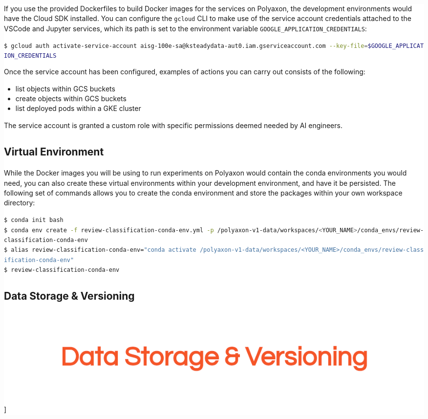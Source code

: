 If you use the provided Dockerfiles to build Docker images for the
services on Polyaxon, the development environments would have the
Cloud SDK installed.
You can configure the `gcloud` CLI to make use of the
service account credentials attached to the VSCode and Jupyter services,
which its path is set to the environment variable
`GOOGLE_APPLICATION_CREDENTIALS`:

```bash
$ gcloud auth activate-service-account aisg-100e-sa@ksteadydata-aut0.iam.gserviceaccount.com --key-file=$GOOGLE_APPLICATION_CREDENTIALS
```

Once the service account has been configured, examples of actions you
can carry out consists of the following:

- list objects within GCS buckets
- create objects within GCS buckets
- list deployed pods within a GKE cluster

The service account is granted a custom role with specific
permissions deemed needed by AI engineers.

## Virtual Environment

While the Docker images you will be using to run experiments on Polyaxon
would contain the conda environments you would need, you can also create
these virtual environments within your development environment, and have
it be persisted. The following set of commands allows you to create the
conda environment and store the packages within your own workspace
directory:

```bash
$ conda init bash
$ conda env create -f review-classification-conda-env.yml -p /polyaxon-v1-data/workspaces/<YOUR_NAME>/conda_envs/review-classification-conda-env
$ alias review-classification-conda-env="conda activate /polyaxon-v1-data/workspaces/<YOUR_NAME>/conda_envs/review-classification-conda-env"
$ review-classification-conda-env
```

## Data Storage & Versioning

![Data Storage & Versioning Banner](./assets/images/eptg-section-banner-data-storage-version.png)]
